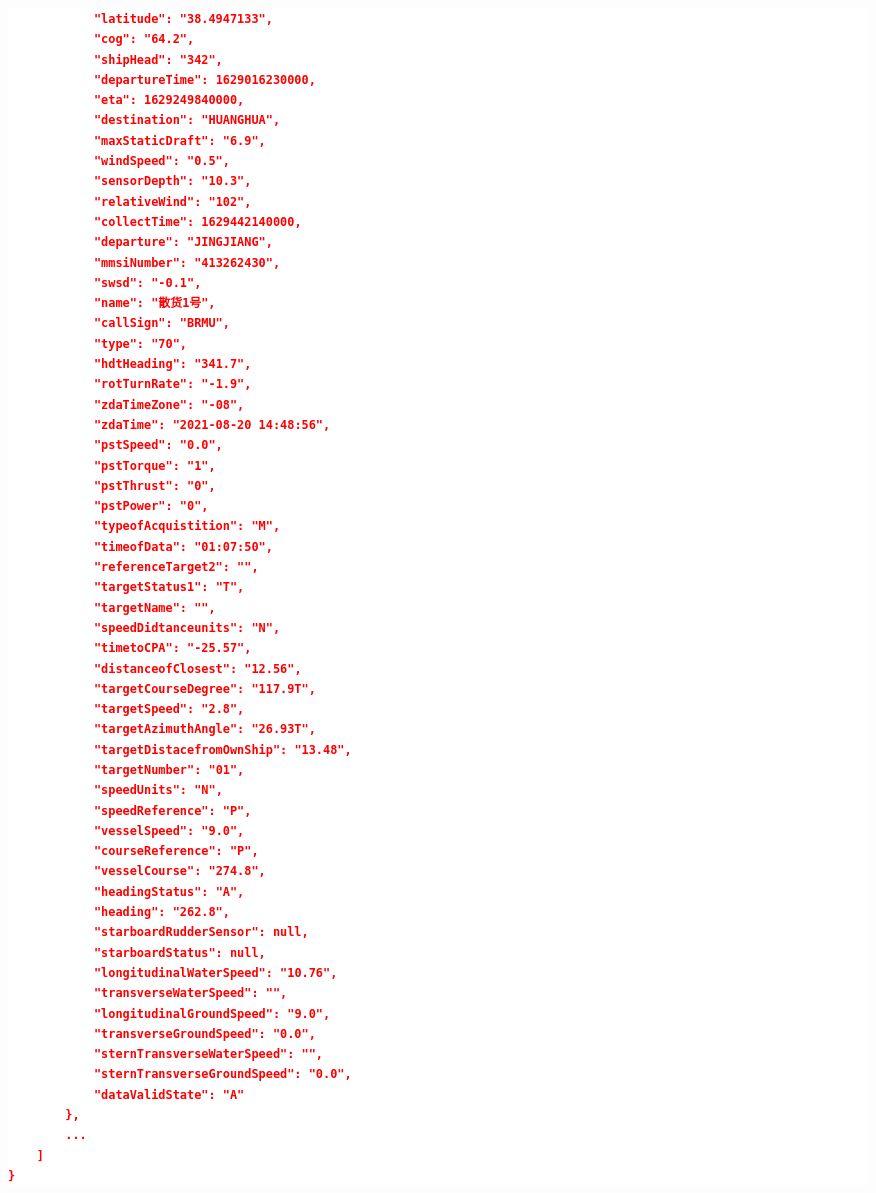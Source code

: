 ```json
            "latitude": "38.4947133",
            "cog": "64.2",
            "shipHead": "342",
            "departureTime": 1629016230000,
            "eta": 1629249840000,
            "destination": "HUANGHUA",
            "maxStaticDraft": "6.9",
            "windSpeed": "0.5",
            "sensorDepth": "10.3",
            "relativeWind": "102",
            "collectTime": 1629442140000,
            "departure": "JINGJIANG",
            "mmsiNumber": "413262430",
            "swsd": "-0.1",
            "name": "散货1号",
            "callSign": "BRMU",
            "type": "70",
            "hdtHeading": "341.7",
            "rotTurnRate": "-1.9",
            "zdaTimeZone": "-08",
            "zdaTime": "2021-08-20 14:48:56",
            "pstSpeed": "0.0",
            "pstTorque": "1",
            "pstThrust": "0",
            "pstPower": "0",
            "typeofAcquistition": "M",
            "timeofData": "01:07:50",
            "referenceTarget2": "",
            "targetStatus1": "T",
            "targetName": "",
            "speedDidtanceunits": "N",
            "timetoCPA": "-25.57",
            "distanceofClosest": "12.56",
            "targetCourseDegree": "117.9T",
            "targetSpeed": "2.8",
            "targetAzimuthAngle": "26.93T",
            "targetDistacefromOwnShip": "13.48",
            "targetNumber": "01",
            "speedUnits": "N",
            "speedReference": "P",
            "vesselSpeed": "9.0",
            "courseReference": "P",
            "vesselCourse": "274.8",
            "headingStatus": "A",
            "heading": "262.8",
            "starboardRudderSensor": null,
            "starboardStatus": null,
            "longitudinalWaterSpeed": "10.76",
            "transverseWaterSpeed": "",
            "longitudinalGroundSpeed": "9.0",
            "transverseGroundSpeed": "0.0",
            "sternTransverseWaterSpeed": "",
            "sternTransverseGroundSpeed": "0.0",
            "dataValidState": "A"
        },
        ...
    ]
}
```
